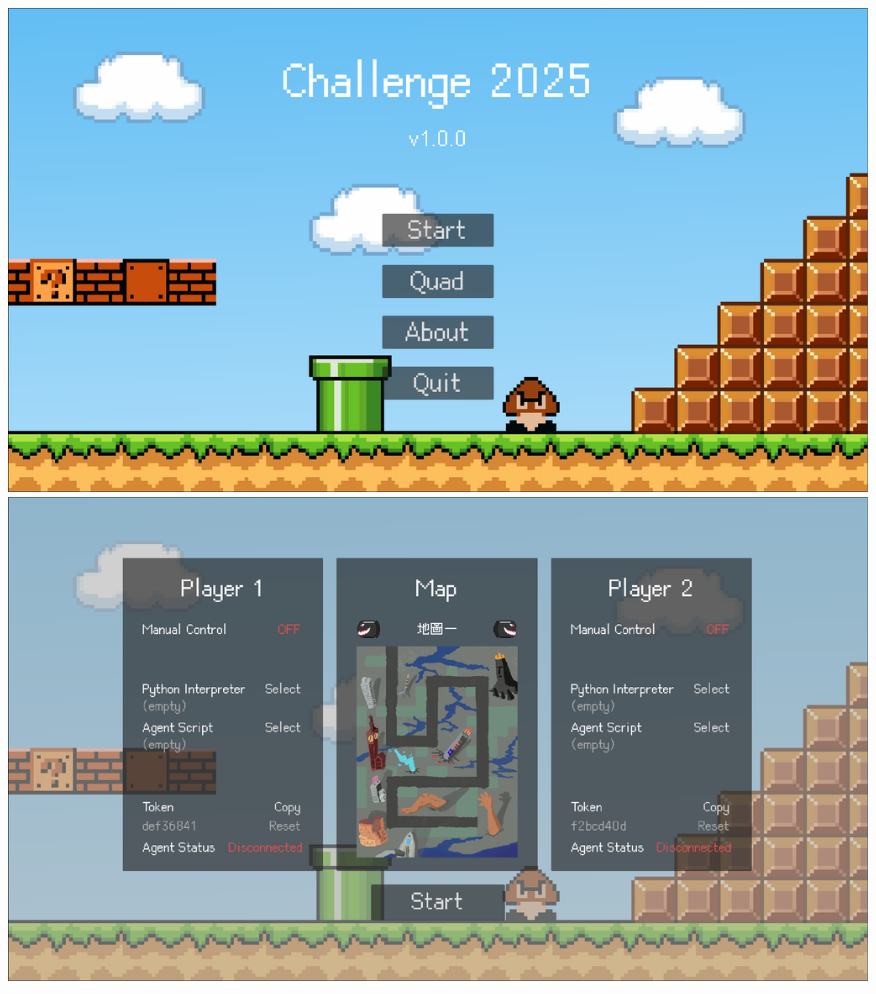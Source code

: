 ![](/images/2025-07-challenge/gamesc-0711-menu.png)
![](/images/2025-07-challenge/gamesc-0711-selection.png)